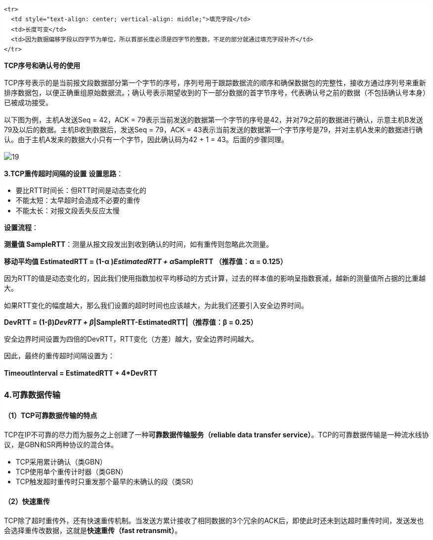     <tr>
      <td style="text-align: center; vertical-align: middle;">填充字段</td>
      <td>长度可变</td>
      <td>因为数据偏移字段以四字节为单位，所以首部长度必须是四字节的整数，不足的部分就通过填充字段补齐</td>
    </tr>
  </tbody>
</table>

**TCP序号和确认号的使用**

TCP序号表示的是当前报文段数据部分第一个字节的序号，序列号用于跟踪数据流的顺序和确保数据包的完整性，接收方通过序列号来重新排序数据包，以便正确重组原始数据流。；确认号表示期望收到的下一部分数据的首字节序号，代表确认号之前的数据（不包括确认号本身）已被成功接受。

以下图为例，主机A发送Seq = 42，ACK = 79表示当前发送的数据第一个字节的序号是42，并对79之前的数据进行确认，示意主机B发送79及以后的数据。主机B收到数据后，发送Seq = 79，ACK = 43表示当前发送的数据第一个字节序号是79，并对主机A发来的数据进行确认。由于主机A发来的数据大小只有一个字节，因此确认码为42 + 1 = 43。后面的步骤同理。

![19](https://bu.dusays.com/2024/11/26/67457a757406b.png)

**3.TCP重传超时间隔的设置**
**设置思路**：

- 要比RTT时间长：但RTT时间是动态变化的
- 不能太短：太早超时会造成不必要的重传
- 不能太长：对报文段丢失反应太慢

**设置流程**：

**测量值 SampleRTT**：测量从报文段发出到收到确认的时间，如有重传则忽略此次测量。

**移动平均值 EstimatedRTT = (1-α )*EstimatedRTT + α*SampleRTT （推荐值：α = 0.125）**

因为RTT的值是动态变化的，因此我们使用指数加权平均移动的方式计算，过去的样本值的影响呈指数衰减，越新的测量值所占据的比重越大。

如果RTT变化的幅度越大，那么我们设置的超时时间也应该越大，为此我们还要引入安全边界时间。

**DevRTT = (1-β)*DevRTT + β*|SampleRTT-EstimatedRTT|（推荐值：β = 0.25）**

安全边界时间设置为四倍的DevRTT，RTT变化（方差）越大，安全边界时间越大。

因此，最终的重传超时间隔设置为：

**TimeoutInterval = EstimatedRTT + 4*DevRTT**

### 4.可靠数据传输

#### （1）TCP可靠数据传输的特点

TCP在IP不可靠的尽力而为服务之上创建了一种**可靠数据传输服务（reliable data transfer service）**。TCP的可靠数据传输是一种流水线协议，是GBN和SR两种协议的混合体。

- TCP采用累计确认（类GBN）
- TCP使用单个重传计时器（类GBN）
- TCP触发超时重传时只重发那个最早的未确认的段（类SR）

#### （2）快速重传

TCP除了超时重传外，还有快速重传机制。当发送方累计接收了相同数据的3个冗余的ACK后，即使此时还未到达超时重传时间，发送发也会选择重传改数据，这就是**快速重传（fast retransmit）**。
